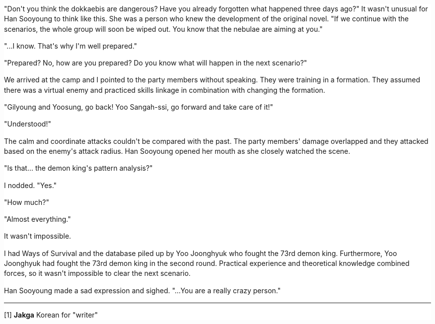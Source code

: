 "Don't you think the dokkaebis are dangerous? Have you already forgotten what
happened three days ago?" It wasn't unusual for Han Sooyoung to think like
this. She was a person who knew the development of the original novel. "If we
continue with the scenarios, the whole group will soon be wiped out. You know
that the nebulae are aiming at you."

"...I know. That's why I'm well prepared."

"Prepared? No, how are you prepared? Do you know what will happen in the next
scenario?"

We arrived at the camp and I pointed to the party members without speaking.
They were training in a formation. They assumed there was a virtual enemy and
practiced skills linkage in combination with changing the formation.

"Gilyoung and Yoosung, go back\! Yoo Sangah-ssi, go forward and take care of
it\!"

"Understood\!"

The calm and coordinate attacks couldn't be compared with the past. The party
members' damage overlapped and they attacked based on the enemy's attack
radius. Han Sooyoung opened her mouth as she closely watched the scene.

"Is that... the demon king's pattern analysis?"

I nodded. "Yes."

"How much?"

"Almost everything."

It wasn't impossible.

I had Ways of Survival and the database piled up by Yoo Joonghyuk who fought
the 73rd demon king. Furthermore, Yoo Joonghyuk had fought the 73rd demon king
in the second round. Practical experience and theoretical knowledge combined
forces, so it wasn't impossible to clear the next scenario.

Han Sooyoung made a sad expression and sighed. "...You are a really crazy
person."

  

* * *

\[1\] **Jakga**  Korean for "writer"


